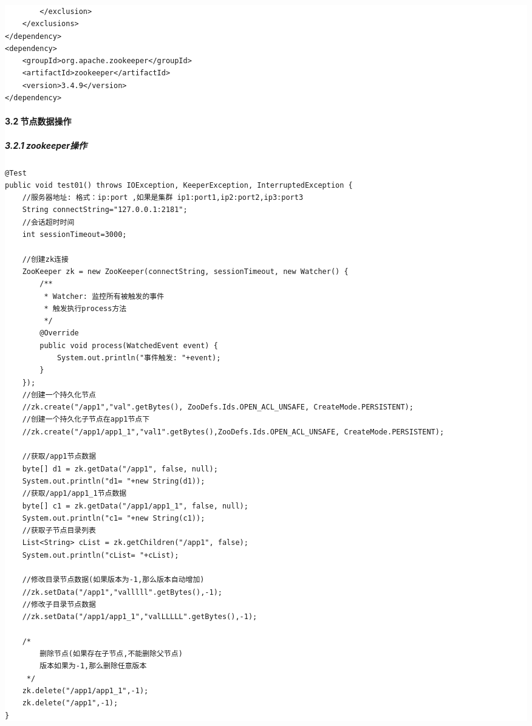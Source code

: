 ```
		</exclusion>
	</exclusions>
</dependency>
<dependency>
	<groupId>org.apache.zookeeper</groupId>
	<artifactId>zookeeper</artifactId>
	<version>3.4.9</version>
</dependency>
```

#### 3.2 节点数据操作

##### 3.2.1 zookeeper操作

```
@Test
public void test01() throws IOException, KeeperException, InterruptedException {
	//服务器地址: 格式：ip:port ,如果是集群 ip1:port1,ip2:port2,ip3:port3
	String connectString="127.0.0.1:2181";
	//会话超时时间
	int sessionTimeout=3000;

	//创建zk连接
	ZooKeeper zk = new ZooKeeper(connectString, sessionTimeout, new Watcher() {
		/**
		 * Watcher: 监控所有被触发的事件
		 * 触发执行process方法
		 */
		@Override
		public void process(WatchedEvent event) {
			System.out.println("事件触发: "+event);
		}
	});
	//创建一个持久化节点
	//zk.create("/app1","val".getBytes(), ZooDefs.Ids.OPEN_ACL_UNSAFE, CreateMode.PERSISTENT);
	//创建一个持久化子节点在app1节点下
	//zk.create("/app1/app1_1","val1".getBytes(),ZooDefs.Ids.OPEN_ACL_UNSAFE, CreateMode.PERSISTENT);

	//获取/app1节点数据
	byte[] d1 = zk.getData("/app1", false, null);
	System.out.println("d1= "+new String(d1));
	//获取/app1/app1_1节点数据
	byte[] c1 = zk.getData("/app1/app1_1", false, null);
	System.out.println("c1= "+new String(c1));
	//获取子节点目录列表
	List<String> cList = zk.getChildren("/app1", false);
	System.out.println("cList= "+cList);

	//修改目录节点数据(如果版本为-1,那么版本自动增加)
	//zk.setData("/app1","valllll".getBytes(),-1);
	//修改子目录节点数据
	//zk.setData("/app1/app1_1","valLLLLL".getBytes(),-1);

	/*
		删除节点(如果存在子节点,不能删除父节点)
		版本如果为-1,那么删除任意版本
	 */
	zk.delete("/app1/app1_1",-1);
	zk.delete("/app1",-1);
}
```
